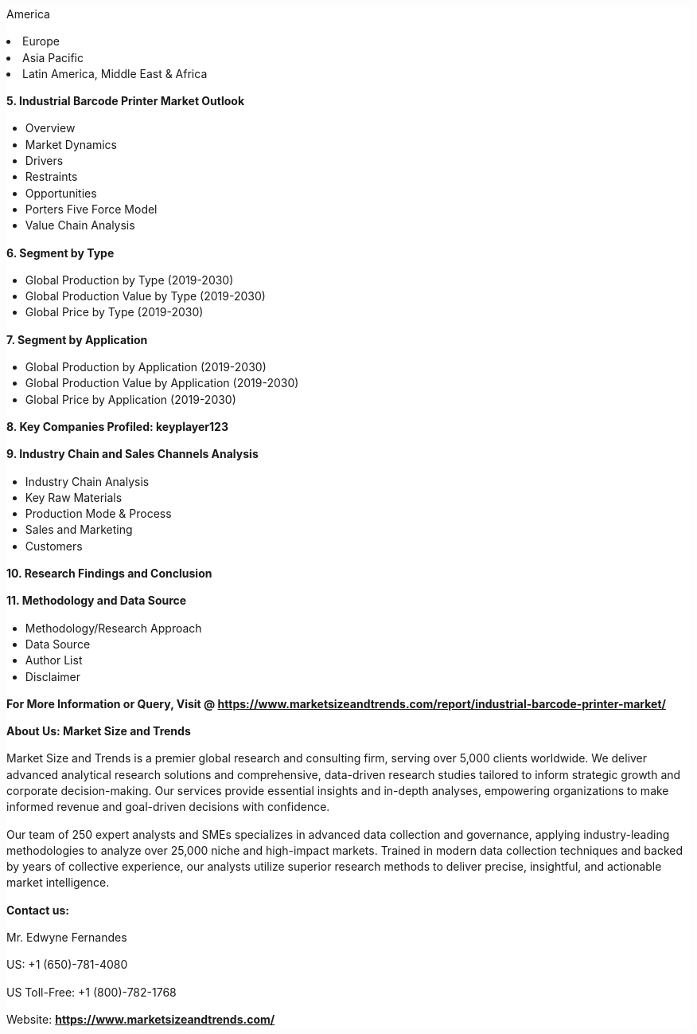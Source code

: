 America</li><li>Europe</li><li>Asia Pacific</li><li>Latin America, Middle East &amp; Africa</li></ul><p><strong>5. Industrial Barcode Printer Market Outlook</strong></p><ul><li>Overview</li><li>Market Dynamics</li><li>Drivers</li><li>Restraints</li><li>Opportunities</li><li>Porters Five Force Model</li><li>Value Chain Analysis&nbsp;</li></ul><p><strong>6. Segment by Type</strong></p><ul><li>Global Production by Type (2019-2030)</li><li>Global Production Value by Type (2019-2030)</li><li>Global Price by Type (2019-2030)</li></ul><p><strong>7. Segment by Application</strong></p><ul><li>Global Production by Application (2019-2030)</li><li>Global Production Value by Application (2019-2030)</li><li>Global Price by Application (2019-2030)</li></ul><p><strong>8. Key Companies Profiled: keyplayer123</strong></p><p><strong>9. Industry Chain and Sales Channels Analysis</strong></p><ul><li>Industry Chain Analysis</li><li>Key Raw Materials</li><li>Production Mode &amp; Process</li><li>Sales and Marketing</li><li>Customers</li></ul><p><strong>10. Research Findings and Conclusion</strong></p><p><strong>11. Methodology and Data Source</strong></p><ul><li>Methodology/Research Approach</li><li>Data Source</li><li>Author List</li><li>Disclaimer</li></ul></p><p><strong>For More Information or Query, Visit @ <a href="https://www.marketsizeandtrends.com/report/industrial-barcode-printer-market/">https://www.marketsizeandtrends.com/report/industrial-barcode-printer-market/</a></strong></p><p><strong>About Us: Market Size and Trends</strong></p><p>Market Size and Trends is a premier global research and consulting firm, serving over 5,000 clients worldwide. We deliver advanced analytical research solutions and comprehensive, data-driven research studies tailored to inform strategic growth and corporate decision-making. Our services provide essential insights and in-depth analyses, empowering organizations to make informed revenue and goal-driven decisions with confidence.</p><p>Our team of 250 expert analysts and SMEs specializes in advanced data collection and governance, applying industry-leading methodologies to analyze over 25,000 niche and high-impact markets. Trained in modern data collection techniques and backed by years of collective experience, our analysts utilize superior research methods to deliver precise, insightful, and actionable market intelligence.</p><p><strong>Contact us:</strong></p><p>Mr. Edwyne Fernandes</p><p>US: +1 (650)-781-4080</p><p>US Toll-Free: +1 (800)-782-1768</p><p>Website: <strong><a href="https://www.marketsizeandtrends.com/">https://www.marketsizeandtrends.com/</a></strong></p>
